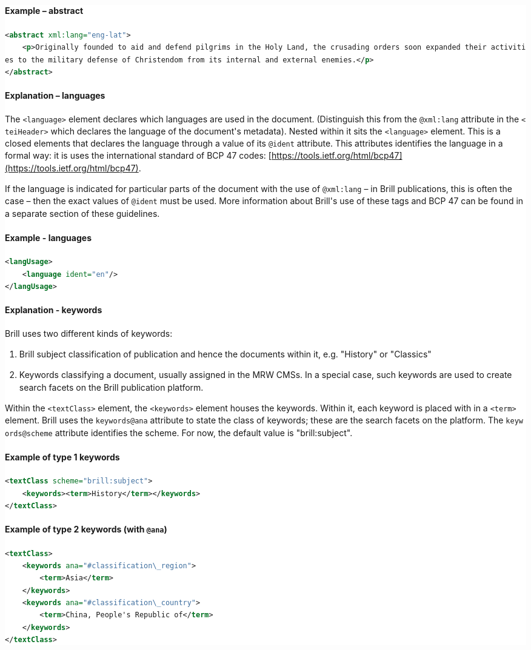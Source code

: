 #### Example – abstract
```xml
<abstract xml:lang="eng-lat">
	<p>Originally founded to aid and defend pilgrims in the Holy Land, the crusading orders soon expanded their activities to the military defense of Christendom from its internal and external enemies.</p>
</abstract>
```

#### Explanation – languages

The `<language>` element declares which languages are used in the document. (Distinguish this from the `@xml:lang` attribute in the `<teiHeader>` which declares the language of the document's metadata). Nested within it sits the `<language>` element. This is a closed elements that declares the language through a value of its `@ident` attribute. This attributes identifies the language in a formal way: it is uses the international standard of BCP 47 codes: [https://tools.ietf.org/html/bcp47](https://tools.ietf.org/html/bcp47).

If the language is indicated for particular parts of the document with the use of `@xml:lang` – in Brill publications, this is often the case – then the exact values of `@ident` must be used.  More information about Brill's use of these tags and BCP 47 can be found in a separate section of these guidelines.

#### Example - languages
```xml
<langUsage>
    <language ident="en"/>
</langUsage>
```

#### Explanation - keywords

Brill uses two different kinds of keywords:

1. Brill subject classification of publication and hence the documents within it, e.g. "History" or "Classics"

2. Keywords classifying a document, usually assigned in the MRW CMSs. In a special case, such keywords are used to create search facets on the Brill publication platform.

 Within the `<textClass>` element, the `<keywords>` element houses the keywords. Within it, each keyword is placed with in a `<term>` element. Brill uses the `keywords@ana` attribute to state the class of keywords; these are the search facets on the platform. The `keywords@scheme` attribute identifies the scheme. For now, the default value is "brill:subject".

#### Example of type 1 keywords
```xml
<textClass scheme="brill:subject">
    <keywords><term>History</term></keywords>
</textClass>
```

#### Example of type 2 keywords (with `@ana`)
```xml
<textClass>
    <keywords ana="#classification\_region">
        <term>Asia</term>
    </keywords>
    <keywords ana="#classification\_country">
        <term>China, People's Republic of</term>
    </keywords>
</textClass>
```
